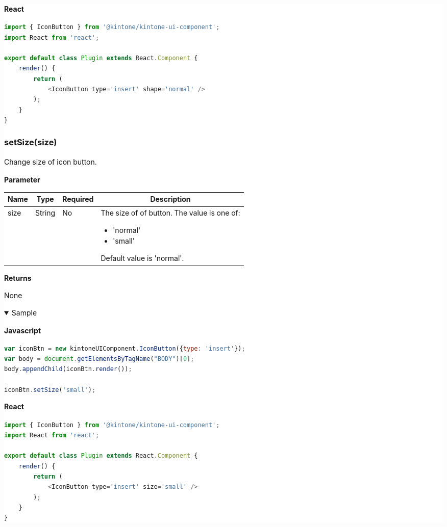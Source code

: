 **React**
```javascript
import { IconButton } from '@kintone/kintone-ui-component';
import React from 'react';
 
export default class Plugin extends React.Component {
    render() {
        return (
            <IconButton type='insert' shape='normal' />
        );
    }
}
```
</details>

### setSize(size)
Change size of icon button.

**Parameter**

| Name| Type| Required| Description |
| --- | --- | --- | --- |
|size|String|No|The size of of button. The value is one of: <ul><li>  'normal'</li><li> 'small'</li></ul> Default value is 'normal'.|

**Returns**

None

<details class="tab-container" open>
<Summary>Sample</Summary>

**Javascript**
```javascript
var iconBtn = new kintoneUIComponent.IconButton({type: 'insert'});
var body = document.getElementsByTagName("BODY")[0];
body.appendChild(iconBtn.render());

iconBtn.setSize('small');
```

**React**
```javascript
import { IconButton } from '@kintone/kintone-ui-component';
import React from 'react';
 
export default class Plugin extends React.Component {
    render() {
        return (
            <IconButton type='insert' size='small' />
        );
    }
}
```
</details>
